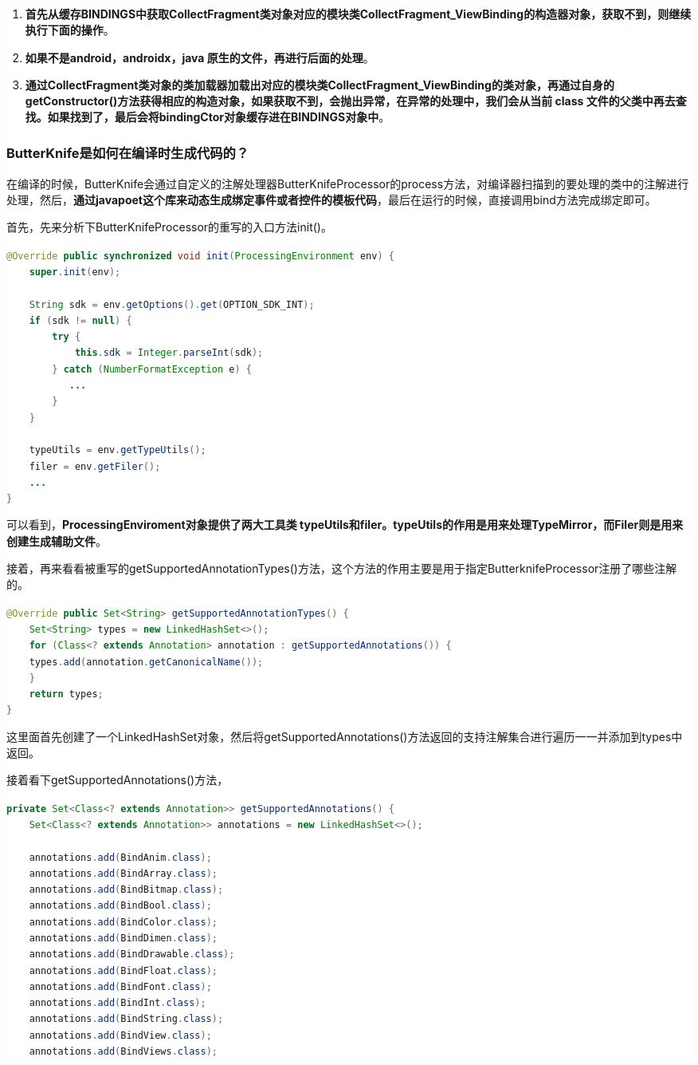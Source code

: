 1. **首先从缓存BINDINGS中获取CollectFragment类对象对应的模块类CollectFragment_ViewBinding的构造器对象，获取不到，则继续执行下面的操作**。

2. **如果不是android，androidx，java 原生的文件，再进行后面的处理**。

3. **通过CollectFragment类对象的类加载器加载出对应的模块类CollectFragment_ViewBinding的类对象，再通过自身的getConstructor()方法获得相应的构造对象，如果获取不到，会抛出异常，在异常的处理中，我们会从当前 class 文件的父类中再去查找。如果找到了，最后会将bindingCtor对象缓存进在BINDINGS对象中**。

### ButterKnife是如何在编译时生成代码的？

在编译的时候，ButterKnife会通过自定义的注解处理器ButterKnifeProcessor的process方法，对编译器扫描到的要处理的类中的注解进行处理，然后，**通过javapoet这个库来动态生成绑定事件或者控件的模板代码**，最后在运行的时候，直接调用bind方法完成绑定即可。

首先，先来分析下ButterKnifeProcessor的重写的入口方法init()。

```java
@Override public synchronized void init(ProcessingEnvironment env) {
    super.init(env);

    String sdk = env.getOptions().get(OPTION_SDK_INT);
    if (sdk != null) {
        try {
            this.sdk = Integer.parseInt(sdk);
        } catch (NumberFormatException e) {
           ...
        }
    }

    typeUtils = env.getTypeUtils();
    filer = env.getFiler();
    ...
}
```

可以看到，**ProcessingEnviroment对象提供了两大工具类 typeUtils和filer。typeUtils的作用是用来处理TypeMirror，而Filer则是用来创建生成辅助文件**。

接着，再来看看被重写的getSupportedAnnotationTypes()方法，这个方法的作用主要是用于指定ButterknifeProcessor注册了哪些注解的。

```java
@Override public Set<String> getSupportedAnnotationTypes() {
    Set<String> types = new LinkedHashSet<>();
    for (Class<? extends Annotation> annotation : getSupportedAnnotations()) {
    types.add(annotation.getCanonicalName());
    }
    return types;
}
```

这里面首先创建了一个LinkedHashSet对象，然后将getSupportedAnnotations()方法返回的支持注解集合进行遍历一一并添加到types中返回。

接着看下getSupportedAnnotations()方法，

```java
private Set<Class<? extends Annotation>> getSupportedAnnotations() {
    Set<Class<? extends Annotation>> annotations = new LinkedHashSet<>();

    annotations.add(BindAnim.class);
    annotations.add(BindArray.class);
    annotations.add(BindBitmap.class);
    annotations.add(BindBool.class);
    annotations.add(BindColor.class);
    annotations.add(BindDimen.class);
    annotations.add(BindDrawable.class);
    annotations.add(BindFloat.class);
    annotations.add(BindFont.class);
    annotations.add(BindInt.class);
    annotations.add(BindString.class);
    annotations.add(BindView.class);
    annotations.add(BindViews.class);
```
